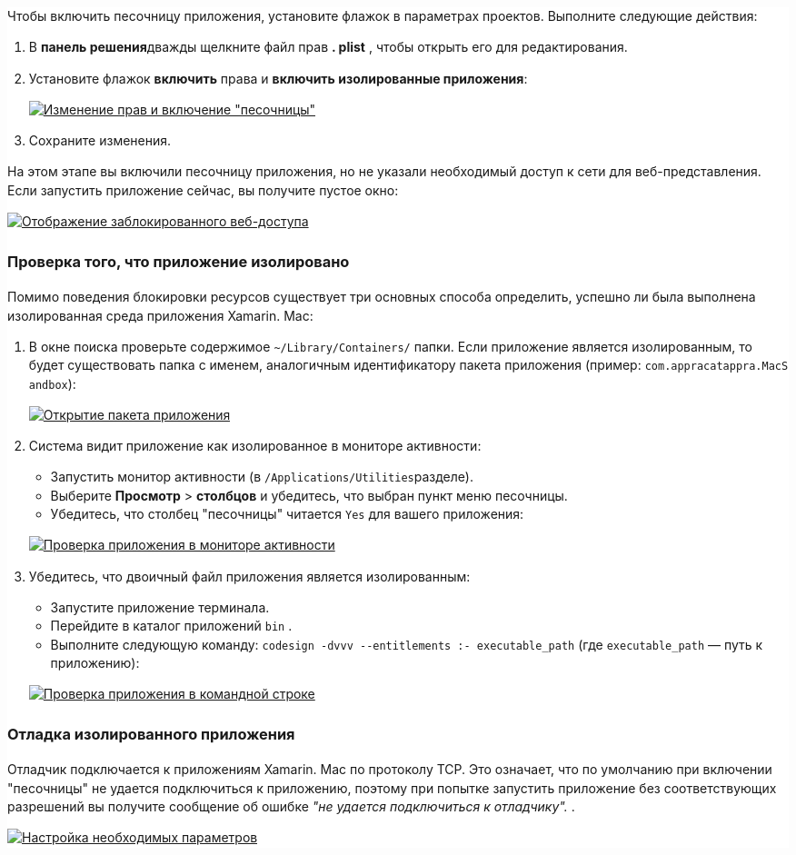 Чтобы включить песочницу приложения, установите флажок в параметрах проектов. Выполните следующие действия:

1. В **панель решения**дважды щелкните файл прав **. plist** , чтобы открыть его для редактирования.
2. Установите флажок **включить** права и **включить изолированные приложения**: 

    [![Изменение прав и включение "песочницы"](sandboxing-images/sign17.png "Изменение прав и включение \"песочницы\"")](sandboxing-images/sign17-large.png#lightbox)
3. Сохраните изменения.

На этом этапе вы включили песочницу приложения, но не указали необходимый доступ к сети для веб-представления. Если запустить приложение сейчас, вы получите пустое окно:

[![Отображение заблокированного веб-доступа](sandboxing-images/sample08.png "Отображение заблокированного веб-доступа")](sandboxing-images/sample08-large.png#lightbox)

### <a name="verifying-that-the-app-is-sandboxed"></a>Проверка того, что приложение изолировано

Помимо поведения блокировки ресурсов существует три основных способа определить, успешно ли была выполнена изолированная среда приложения Xamarin. Mac:

1. В окне поиска проверьте содержимое `~/Library/Containers/` папки. Если приложение является изолированным, то будет существовать папка с именем, аналогичным идентификатору пакета приложения (пример: `com.appracatappra.MacSandbox`): 

    [![Открытие пакета приложения](sandboxing-images/sample09.png "Открытие пакета приложения")](sandboxing-images/sample09-large.png#lightbox)
2. Система видит приложение как изолированное в мониторе активности:
    - Запустить монитор активности (в `/Applications/Utilities`разделе). 
    - Выберите **Просмотр** > **столбцов** и убедитесь, что выбран пункт меню песочницы.
    - Убедитесь, что столбец "песочницы" читается `Yes` для вашего приложения: 

    [![Проверка приложения в мониторе активности](sandboxing-images/sample10.png "Проверка приложения в мониторе активности")](sandboxing-images/sample10-large.png#lightbox)
3. Убедитесь, что двоичный файл приложения является изолированным:
    - Запустите приложение терминала.
    - Перейдите в каталог приложений `bin` .
    - Выполните следующую команду: `codesign -dvvv --entitlements :- executable_path` (где `executable_path` — путь к приложению): 

    [![Проверка приложения в командной строке](sandboxing-images/sample11.png "Проверка приложения в командной строке")](sandboxing-images/sample11-large.png#lightbox)

### <a name="debugging-a-sandboxed-app"></a>Отладка изолированного приложения

Отладчик подключается к приложениям Xamarin. Mac по протоколу TCP. Это означает, что по умолчанию при включении "песочницы" не удается подключиться к приложению, поэтому при попытке запустить приложение без соответствующих разрешений вы получите сообщение об ошибке *"не удается подключиться к отладчику".* . 

[![Настройка необходимых параметров](sandboxing-images/debug01.png "Настройка необходимых параметров")](sandboxing-images/debug01-large.png#lightbox)
